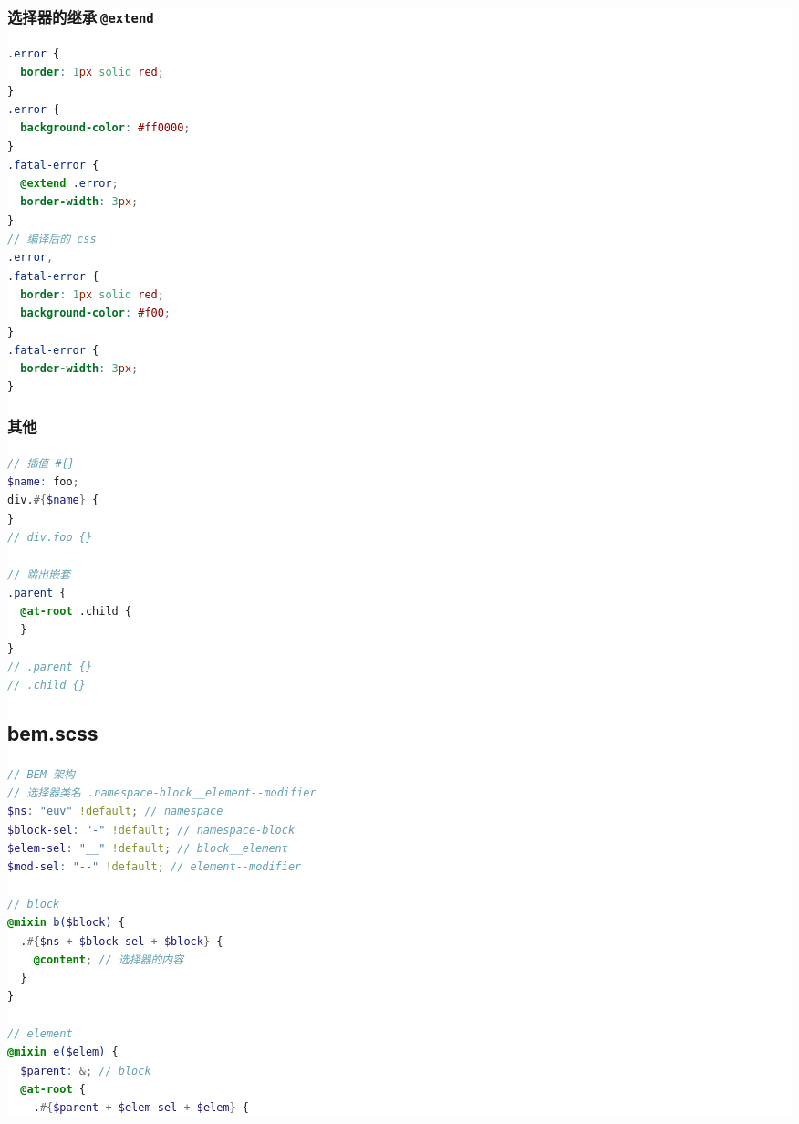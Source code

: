### 选择器的继承 `@extend`

```scss
.error {
  border: 1px solid red;
}
.error {
  background-color: #ff0000;
}
.fatal-error {
  @extend .error;
  border-width: 3px;
}
// 编译后的 css
.error,
.fatal-error {
  border: 1px solid red;
  background-color: #f00;
}
.fatal-error {
  border-width: 3px;
}
```

### 其他

```scss
// 插值 #{}
$name: foo;
div.#{$name} {
}
// div.foo {}

// 跳出嵌套
.parent {
  @at-root .child {
  }
}
// .parent {}
// .child {}
```

## bem.scss

```scss
// BEM 架构
// 选择器类名 .namespace-block__element--modifier
$ns: "euv" !default; // namespace
$block-sel: "-" !default; // namespace-block
$elem-sel: "__" !default; // block__element
$mod-sel: "--" !default; // element--modifier

// block
@mixin b($block) {
  .#{$ns + $block-sel + $block} {
    @content; // 选择器的内容
  }
}

// element
@mixin e($elem) {
  $parent: &; // block
  @at-root {
    .#{$parent + $elem-sel + $elem} {
```